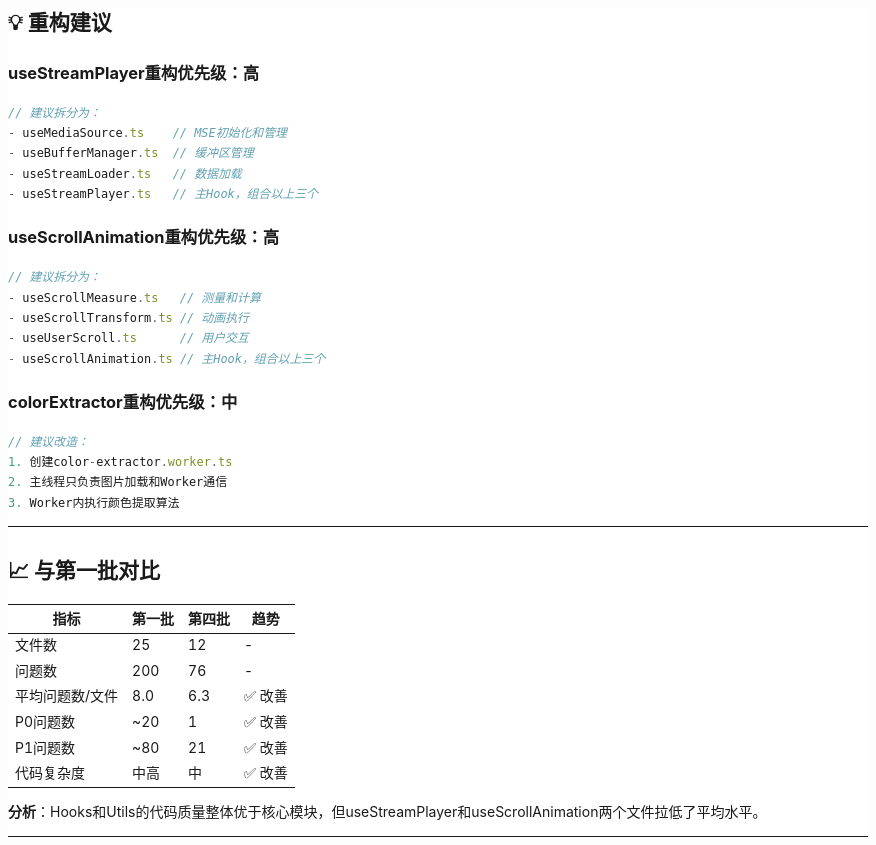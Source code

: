 
## 💡 重构建议

### useStreamPlayer重构优先级：高

```typescript
// 建议拆分为：
- useMediaSource.ts    // MSE初始化和管理
- useBufferManager.ts  // 缓冲区管理
- useStreamLoader.ts   // 数据加载
- useStreamPlayer.ts   // 主Hook，组合以上三个
```

### useScrollAnimation重构优先级：高

```typescript
// 建议拆分为：
- useScrollMeasure.ts   // 测量和计算
- useScrollTransform.ts // 动画执行
- useUserScroll.ts      // 用户交互
- useScrollAnimation.ts // 主Hook，组合以上三个
```

### colorExtractor重构优先级：中

```typescript
// 建议改造：
1. 创建color-extractor.worker.ts
2. 主线程只负责图片加载和Worker通信
3. Worker内执行颜色提取算法
```

---

## 📈 与第一批对比

| 指标 | 第一批 | 第四批 | 趋势 |
|------|--------|--------|------|
| 文件数 | 25 | 12 | - |
| 问题数 | 200 | 76 | - |
| 平均问题数/文件 | 8.0 | 6.3 | ✅ 改善 |
| P0问题数 | ~20 | 1 | ✅ 改善 |
| P1问题数 | ~80 | 21 | ✅ 改善 |
| 代码复杂度 | 中高 | 中 | ✅ 改善 |

**分析**：Hooks和Utils的代码质量整体优于核心模块，但useStreamPlayer和useScrollAnimation两个文件拉低了平均水平。

---
